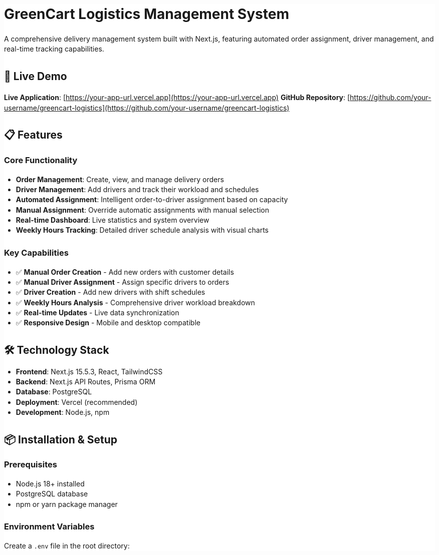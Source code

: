 # GreenCart Logistics Management System

A comprehensive delivery management system built with Next.js, featuring automated order assignment, driver management, and real-time tracking capabilities.

## 🚀 Live Demo

**Live Application**: [https://your-app-url.vercel.app](https://your-app-url.vercel.app)
**GitHub Repository**: [https://github.com/your-username/greencart-logistics](https://github.com/your-username/greencart-logistics)

## 📋 Features

### Core Functionality
- **Order Management**: Create, view, and manage delivery orders
- **Driver Management**: Add drivers and track their workload and schedules
- **Automated Assignment**: Intelligent order-to-driver assignment based on capacity
- **Manual Assignment**: Override automatic assignments with manual selection
- **Real-time Dashboard**: Live statistics and system overview
- **Weekly Hours Tracking**: Detailed driver schedule analysis with visual charts

### Key Capabilities
- ✅ **Manual Order Creation** - Add new orders with customer details
- ✅ **Manual Driver Assignment** - Assign specific drivers to orders
- ✅ **Driver Creation** - Add new drivers with shift schedules
- ✅ **Weekly Hours Analysis** - Comprehensive driver workload breakdown
- ✅ **Real-time Updates** - Live data synchronization
- ✅ **Responsive Design** - Mobile and desktop compatible

## 🛠️ Technology Stack

- **Frontend**: Next.js 15.5.3, React, TailwindCSS
- **Backend**: Next.js API Routes, Prisma ORM
- **Database**: PostgreSQL
- **Deployment**: Vercel (recommended)
- **Development**: Node.js, npm

## 📦 Installation & Setup

### Prerequisites
- Node.js 18+ installed
- PostgreSQL database
- npm or yarn package manager

### Environment Variables

Create a `.env` file in the root directory:

